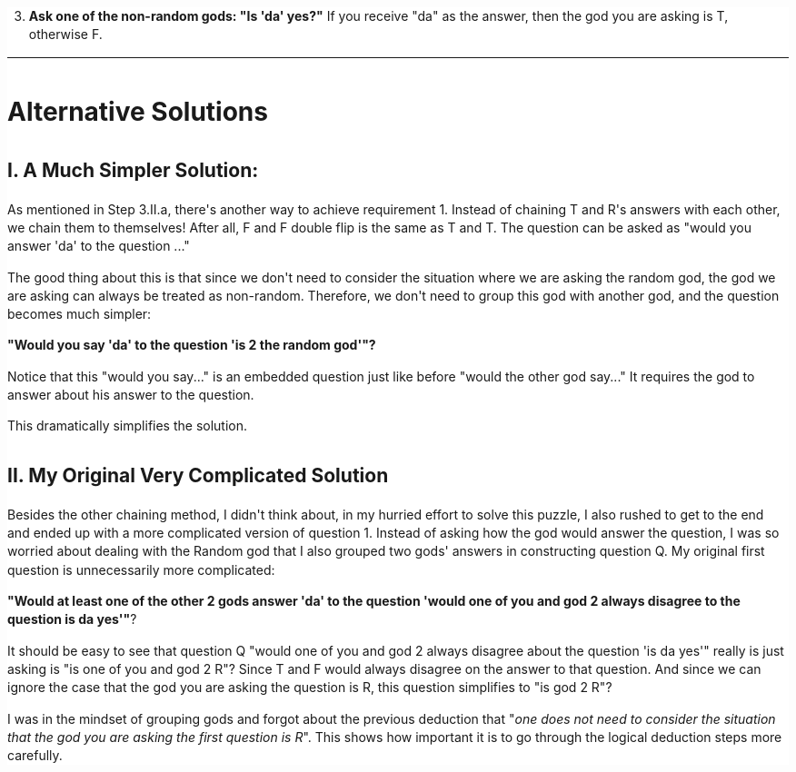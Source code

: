   3. **Ask one of the non-random gods: "Is 'da' yes?"** If you receive "da" as the answer, then the god you are asking is T, otherwise F.

---

# Alternative Solutions

## I. A Much Simpler Solution:

As mentioned in Step 3.II.a, there's another way to achieve requirement 1. Instead of chaining T and R's answers with each other, we chain them to themselves! After all, F and F double flip is the same as T and T. The question can be asked as "would you answer 'da' to the question ..."

The good thing about this is that since we don't need to consider the situation where we are asking the random god, the god we are asking can always be treated as non-random. Therefore, we don't need to group this god with another god, and the question becomes much simpler:

**"Would you say 'da' to the question 'is 2 the random god'"?**

Notice that this "would you say..." is an embedded question just like before "would the other god say..." It requires the god to answer about his answer to the question.

This dramatically simplifies the solution.

## II. My Original Very Complicated Solution

Besides the other chaining method, I didn't think about, in my hurried effort to solve this puzzle, I also rushed to get to the end and ended up with a more complicated version of question 1. Instead of asking how the god would answer the question, I was so worried about dealing with the Random god that I also grouped two gods' answers in constructing question Q. My original first question is unnecessarily more complicated:

**"Would at least one of the other 2 gods answer 'da' to the question 'would one of you and god 2 always disagree to the question is da yes'"**?

It should be easy to see that question Q "would one of you and god 2 always disagree about the question 'is da yes'" really is just asking is "is one of you and god 2 R"? Since T and F would always disagree on the answer to that question. And since we can ignore the case that the god you are asking the question is R, this question simplifies to "is god 2 R"?

I was in the mindset of grouping gods and forgot about the previous deduction that "_one does not need to consider the situation that the god you are asking the first question is R_". This shows how important it is to go through the logical deduction steps more carefully.